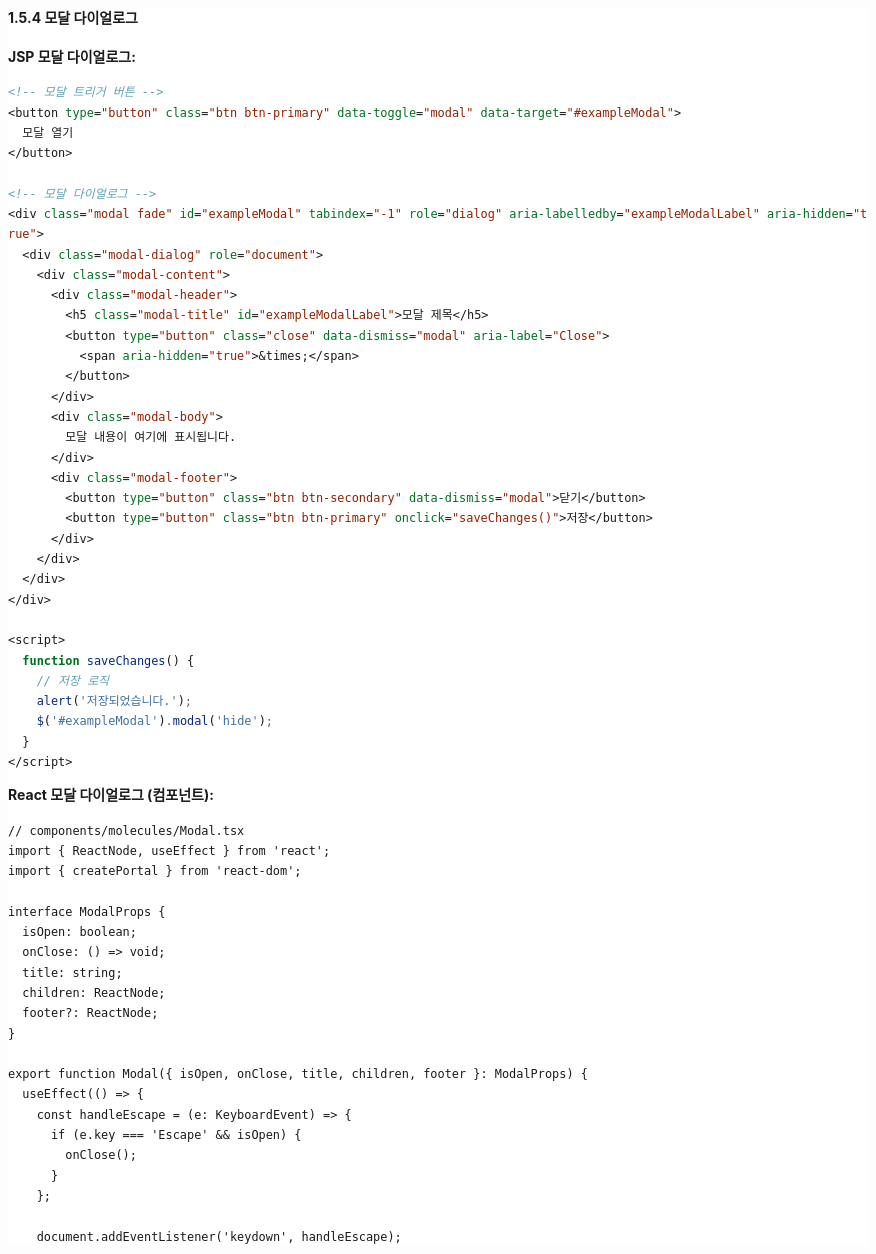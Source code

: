 #### 1.5.4 모달 다이얼로그

**JSP 모달 다이얼로그:**

```jsp
<!-- 모달 트리거 버튼 -->
<button type="button" class="btn btn-primary" data-toggle="modal" data-target="#exampleModal">
  모달 열기
</button>

<!-- 모달 다이얼로그 -->
<div class="modal fade" id="exampleModal" tabindex="-1" role="dialog" aria-labelledby="exampleModalLabel" aria-hidden="true">
  <div class="modal-dialog" role="document">
    <div class="modal-content">
      <div class="modal-header">
        <h5 class="modal-title" id="exampleModalLabel">모달 제목</h5>
        <button type="button" class="close" data-dismiss="modal" aria-label="Close">
          <span aria-hidden="true">&times;</span>
        </button>
      </div>
      <div class="modal-body">
        모달 내용이 여기에 표시됩니다.
      </div>
      <div class="modal-footer">
        <button type="button" class="btn btn-secondary" data-dismiss="modal">닫기</button>
        <button type="button" class="btn btn-primary" onclick="saveChanges()">저장</button>
      </div>
    </div>
  </div>
</div>

<script>
  function saveChanges() {
    // 저장 로직
    alert('저장되었습니다.');
    $('#exampleModal').modal('hide');
  }
</script>
```

**React 모달 다이얼로그 (컴포넌트):**

```tsx
// components/molecules/Modal.tsx
import { ReactNode, useEffect } from 'react';
import { createPortal } from 'react-dom';

interface ModalProps {
  isOpen: boolean;
  onClose: () => void;
  title: string;
  children: ReactNode;
  footer?: ReactNode;
}

export function Modal({ isOpen, onClose, title, children, footer }: ModalProps) {
  useEffect(() => {
    const handleEscape = (e: KeyboardEvent) => {
      if (e.key === 'Escape' && isOpen) {
        onClose();
      }
    };

    document.addEventListener('keydown', handleEscape);

```